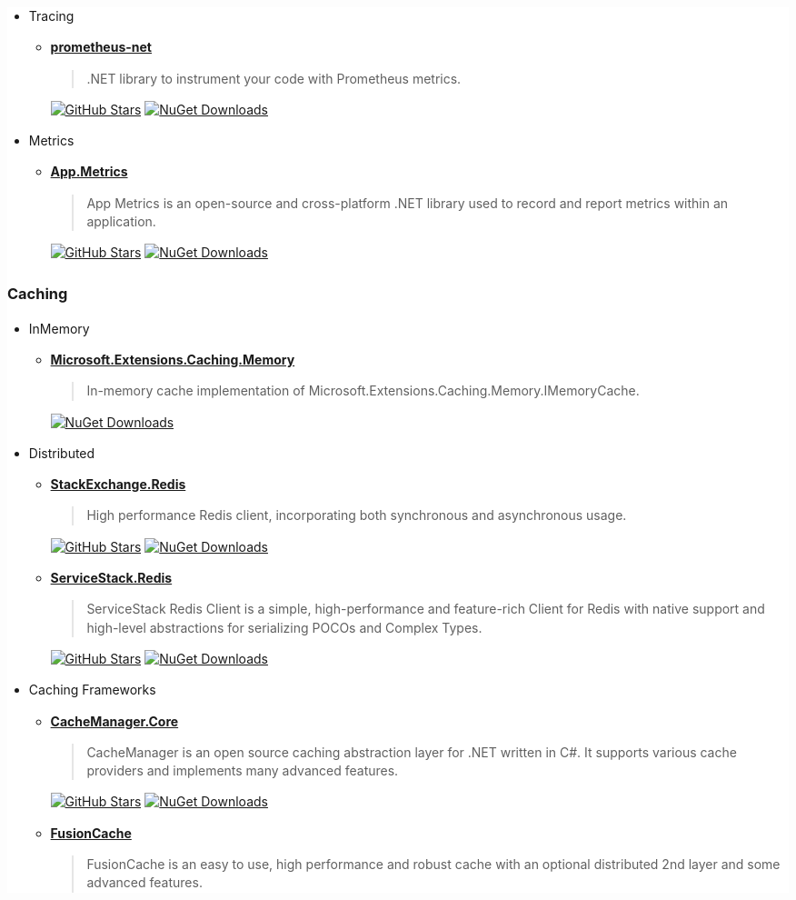 - Tracing
	- [**prometheus-net**](https://github.com/prometheus-net/prometheus-net)
		> .NET library to instrument your code with Prometheus metrics.

		[![GitHub Stars](https://img.shields.io/github/stars/prometheus-net/prometheus-net?label=Stars&logo=github&cacheSeconds=3600)](https://github.com/prometheus-net/prometheus-net)
		[![NuGet Downloads](https://img.shields.io/nuget/dt/prometheus-net?label=Downloads&logo=nuget&cacheSeconds=3600)](https://www.nuget.org/packages/prometheus-net)
	
- Metrics
	- [**App.Metrics**](https://github.com/AppMetrics/AppMetrics)
		> App Metrics is an open-source and cross-platform .NET library used to record and report metrics within an application.

		[![GitHub Stars](https://img.shields.io/github/stars/AppMetrics/AppMetrics?label=Stars&logo=github&cacheSeconds=3600)](https://github.com/AppMetrics/AppMetrics)
		[![NuGet Downloads](https://img.shields.io/nuget/dt/App.Metrics?label=Downloads&logo=nuget&cacheSeconds=3600)](https://www.nuget.org/packages/App.Metrics)

### Caching
- InMemory
	- [**Microsoft.Extensions.Caching.Memory**](https://docs.microsoft.com/aspnet/core/performance/caching/memory)
		> In-memory cache implementation of Microsoft.Extensions.Caching.Memory.IMemoryCache.

		[![NuGet Downloads](https://img.shields.io/nuget/dt/Microsoft.Extensions.Caching.Memory?label=Downloads&logo=nuget&cacheSeconds=3600)](https://www.nuget.org/packages/Microsoft.Extensions.Caching.Memory)

- Distributed
	- [**StackExchange.Redis**](https://github.com/StackExchange/StackExchange.Redis)
		> High performance Redis client, incorporating both synchronous and asynchronous usage.
	
		[![GitHub Stars](https://img.shields.io/github/stars/StackExchange/StackExchange.Redis?label=Stars&logo=github&cacheSeconds=3600)](https://github.com/StackExchange/StackExchange.Redis)
		[![NuGet Downloads](https://img.shields.io/nuget/dt/StackExchange.Redis?label=Downloads&logo=nuget&cacheSeconds=3600)](https://www.nuget.org/packages/StackExchange.Redis)

	- [**ServiceStack.Redis**](https://github.com/ServiceStack/ServiceStack.Redis)
		> ServiceStack Redis Client is a simple, high-performance and feature-rich Client for Redis with native support and high-level abstractions for serializing POCOs and Complex Types.
	
		[![GitHub Stars](https://img.shields.io/github/stars/ServiceStack/ServiceStack.Redis?label=Stars&logo=github&cacheSeconds=3600)](https://github.com/ServiceStack/ServiceStack.Redis)
		[![NuGet Downloads](https://img.shields.io/nuget/dt/ServiceStack.Redis?label=Downloads&logo=nuget&cacheSeconds=3600)](https://www.nuget.org/packages/ServiceStack.Redis) 

- Caching Frameworks
	- [**CacheManager.Core**](https://github.com/MichaCo/CacheManager)
		> CacheManager is an open source caching abstraction layer for .NET written in C#. It supports various cache providers and implements many advanced features.

		[![GitHub Stars](https://img.shields.io/github/stars/MichaCo/CacheManager?label=Stars&logo=github&cacheSeconds=3600)](https://github.com/MichaCo/CacheManager)
		[![NuGet Downloads](https://img.shields.io/nuget/dt/CacheManager.Core?label=Downloads&logo=nuget&cacheSeconds=3600)](https://www.nuget.org/packages/CacheManager.Core)
	- [**FusionCache**](https://github.com/jodydonetti/ZiggyCreatures.FusionCache)
		> FusionCache is an easy to use, high performance and robust cache with an optional distributed 2nd layer and some advanced features.
